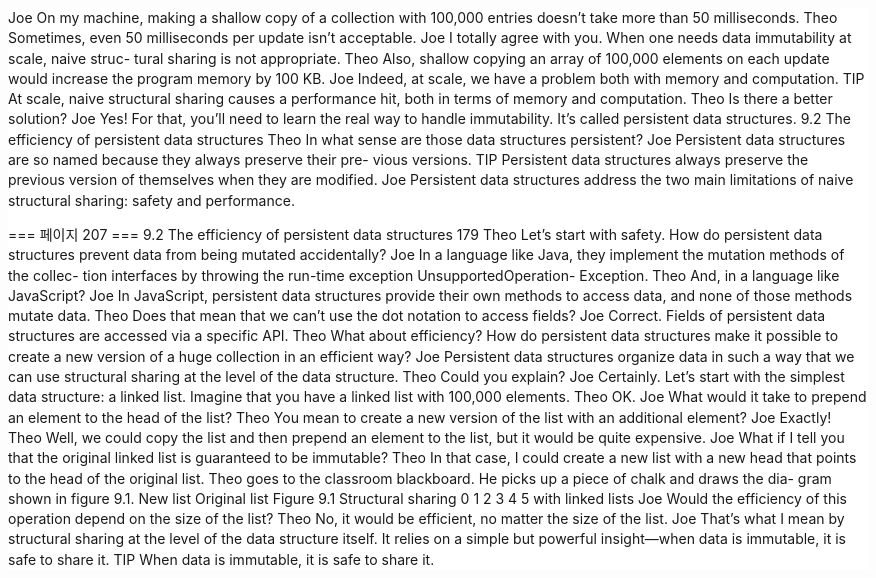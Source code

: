 Joe On my machine, making a shallow copy of a collection with 100,000 entries
doesn’t take more than 50 milliseconds.
Theo Sometimes, even 50 milliseconds per update isn’t acceptable.
Joe I totally agree with you. When one needs data immutability at scale, naive struc-
tural sharing is not appropriate.
Theo Also, shallow copying an array of 100,000 elements on each update would
increase the program memory by 100 KB.
Joe Indeed, at scale, we have a problem both with memory and computation.
TIP At scale, naive structural sharing causes a performance hit, both in terms of
memory and computation.
Theo Is there a better solution?
Joe Yes! For that, you’ll need to learn the real way to handle immutability. It’s
called persistent data structures.
9.2 The efficiency of persistent data structures
Theo In what sense are those data structures persistent?
Joe Persistent data structures are so named because they always preserve their pre-
vious versions.
TIP Persistent data structures always preserve the previous version of themselves
when they are modified.
Joe Persistent data structures address the two main limitations of naive structural
sharing: safety and performance.

=== 페이지 207 ===
9.2 The efficiency of persistent data structures 179
Theo Let’s start with safety. How do persistent data structures prevent data from
being mutated accidentally?
Joe In a language like Java, they implement the mutation methods of the collec-
tion interfaces by throwing the run-time exception UnsupportedOperation-
Exception.
Theo And, in a language like JavaScript?
Joe In JavaScript, persistent data structures provide their own methods to access
data, and none of those methods mutate data.
Theo Does that mean that we can’t use the dot notation to access fields?
Joe Correct. Fields of persistent data structures are accessed via a specific API.
Theo What about efficiency? How do persistent data structures make it possible to
create a new version of a huge collection in an efficient way?
Joe Persistent data structures organize data in such a way that we can use structural
sharing at the level of the data structure.
Theo Could you explain?
Joe Certainly. Let’s start with the simplest data structure: a linked list. Imagine that
you have a linked list with 100,000 elements.
Theo OK.
Joe What would it take to prepend an element to the head of the list?
Theo You mean to create a new version of the list with an additional element?
Joe Exactly!
Theo Well, we could copy the list and then prepend an element to the list, but it
would be quite expensive.
Joe What if I tell you that the original linked list is guaranteed to be immutable?
Theo In that case, I could create a new list with a new head that points to the head of
the original list.
Theo goes to the classroom blackboard. He picks up a piece of chalk and draws the dia-
gram shown in figure 9.1.
New list Original list
Figure 9.1 Structural sharing
0 1 2 3 4 5 with linked lists
Joe Would the efficiency of this operation depend on the size of the list?
Theo No, it would be efficient, no matter the size of the list.
Joe That’s what I mean by structural sharing at the level of the data structure itself.
It relies on a simple but powerful insight—when data is immutable, it is safe to
share it.
TIP When data is immutable, it is safe to share it.
